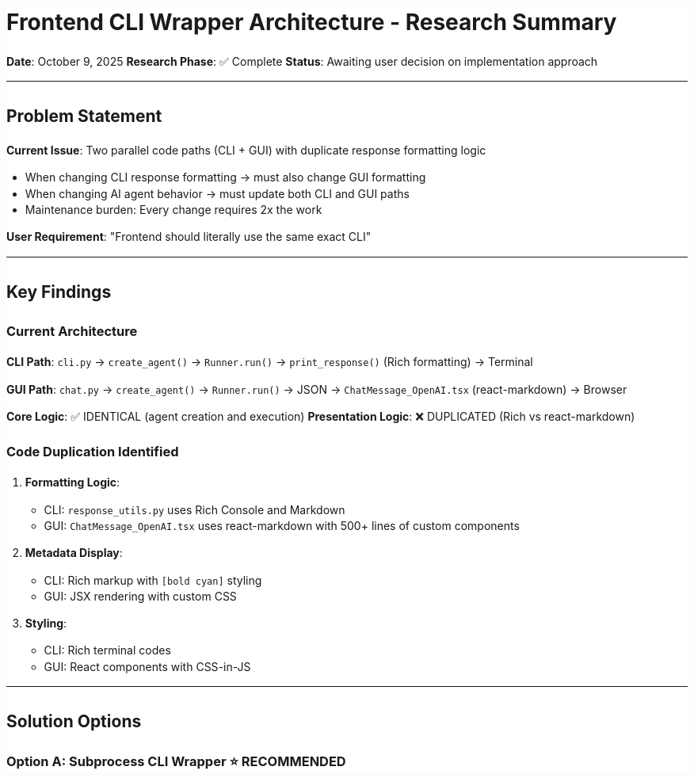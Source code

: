 # Frontend CLI Wrapper Architecture - Research Summary

**Date**: October 9, 2025
**Research Phase**: ✅ Complete
**Status**: Awaiting user decision on implementation approach

---

## Problem Statement

**Current Issue**: Two parallel code paths (CLI + GUI) with duplicate response formatting logic

- When changing CLI response formatting → must also change GUI formatting
- When changing AI agent behavior → must update both CLI and GUI paths
- Maintenance burden: Every change requires 2x the work

**User Requirement**: "Frontend should literally use the same exact CLI"

---

## Key Findings

### Current Architecture

**CLI Path**: `cli.py` → `create_agent()` → `Runner.run()` → `print_response()` (Rich formatting) → Terminal

**GUI Path**: `chat.py` → `create_agent()` → `Runner.run()` → JSON → `ChatMessage_OpenAI.tsx` (react-markdown) → Browser

**Core Logic**: ✅ IDENTICAL (agent creation and execution)
**Presentation Logic**: ❌ DUPLICATED (Rich vs react-markdown)

### Code Duplication Identified

1. **Formatting Logic**:
   - CLI: `response_utils.py` uses Rich Console and Markdown
   - GUI: `ChatMessage_OpenAI.tsx` uses react-markdown with 500+ lines of custom components

2. **Metadata Display**:
   - CLI: Rich markup with `[bold cyan]` styling
   - GUI: JSX rendering with custom CSS

3. **Styling**:
   - CLI: Rich terminal codes
   - GUI: React components with CSS-in-JS

---

## Solution Options

### Option A: Subprocess CLI Wrapper ⭐ RECOMMENDED
